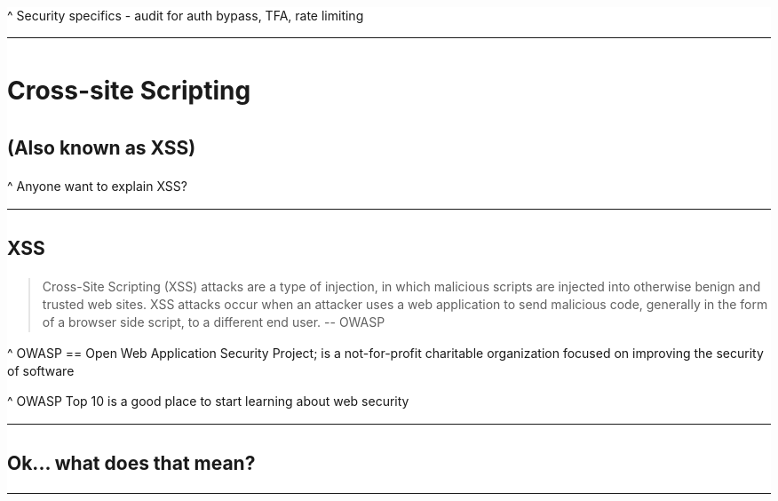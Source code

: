 ^ Security specifics - audit for auth bypass, TFA, rate limiting

---

# Cross-site Scripting
## (Also known as XSS)

^ Anyone want to explain XSS?

---

## XSS

> Cross-Site Scripting (XSS) attacks are a type of injection, in which malicious scripts are injected into otherwise benign and trusted web sites. XSS attacks occur when an attacker uses a web application to send malicious code, generally in the form of a browser side script, to a different end user.
-- OWASP

^ OWASP == Open Web Application Security Project; is a not-for-profit charitable organization focused on improving the security of software

^ OWASP Top 10 is a good place to start learning about web security

---

## Ok... what does that mean?

---
